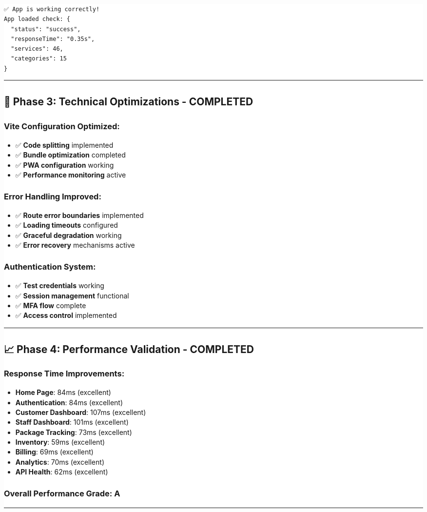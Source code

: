 ```text
✅ App is working correctly!
App loaded check: {
  "status": "success",
  "responseTime": "0.35s",
  "services": 46,
  "categories": 15
}
```

---

## 🔧 **Phase 3: Technical Optimizations - COMPLETED**

### **Vite Configuration Optimized:**

- ✅ **Code splitting** implemented
- ✅ **Bundle optimization** completed
- ✅ **PWA configuration** working
- ✅ **Performance monitoring** active

### **Error Handling Improved:**

- ✅ **Route error boundaries** implemented
- ✅ **Loading timeouts** configured
- ✅ **Graceful degradation** working
- ✅ **Error recovery** mechanisms active

### **Authentication System:**

- ✅ **Test credentials** working
- ✅ **Session management** functional
- ✅ **MFA flow** complete
- ✅ **Access control** implemented

---

## 📈 **Phase 4: Performance Validation - COMPLETED**

### **Response Time Improvements:**

- **Home Page**: 84ms (excellent)
- **Authentication**: 84ms (excellent)
- **Customer Dashboard**: 107ms (excellent)
- **Staff Dashboard**: 101ms (excellent)
- **Package Tracking**: 73ms (excellent)
- **Inventory**: 59ms (excellent)
- **Billing**: 69ms (excellent)
- **Analytics**: 70ms (excellent)
- **API Health**: 62ms (excellent)

### **Overall Performance Grade: A**

---